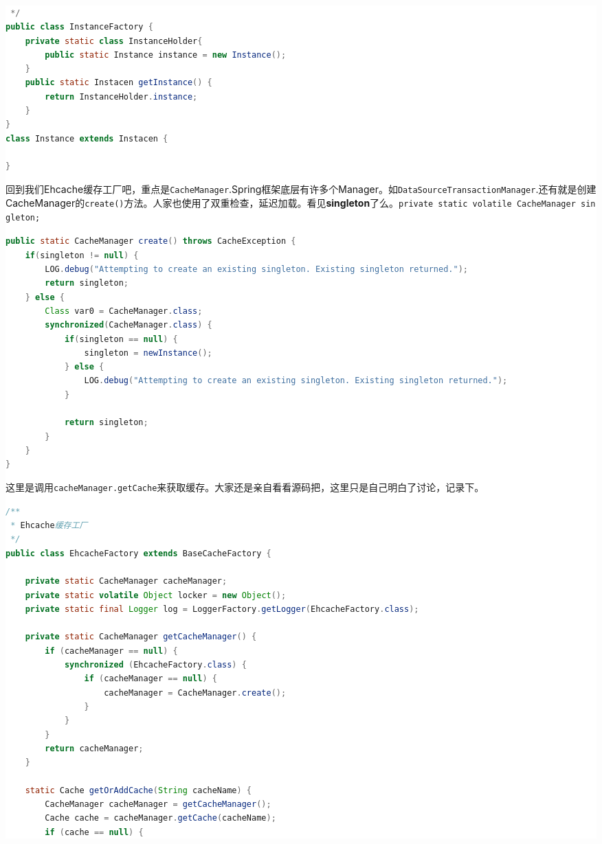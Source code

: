 ```java
 */
public class InstanceFactory {
    private static class InstanceHolder{
        public static Instance instance = new Instance();
    }
    public static Instacen getInstance() {
        return InstanceHolder.instance;
    }
}
class Instance extends Instacen {

}

```
回到我们Ehcache缓存工厂吧，重点是`CacheManager`.Spring框架底层有许多个Manager。如`DataSourceTransactionManager`.还有就是创建CacheManager的`create()`方法。人家也使用了双重检查，延迟加载。看见**singleton**了么。`private static volatile CacheManager singleton;`

```java
public static CacheManager create() throws CacheException {
    if(singleton != null) {
        LOG.debug("Attempting to create an existing singleton. Existing singleton returned.");
        return singleton;
    } else {
        Class var0 = CacheManager.class;
        synchronized(CacheManager.class) {
            if(singleton == null) {
                singleton = newInstance();
            } else {
                LOG.debug("Attempting to create an existing singleton. Existing singleton returned.");
            }

            return singleton;
        }
    }
}
```
这里是调用`cacheManager.getCache`来获取缓存。大家还是亲自看看源码把，这里只是自己明白了讨论，记录下。
```java
/**
 * Ehcache缓存工厂
 */
public class EhcacheFactory extends BaseCacheFactory {

	private static CacheManager cacheManager;
	private static volatile Object locker = new Object();
	private static final Logger log = LoggerFactory.getLogger(EhcacheFactory.class);

	private static CacheManager getCacheManager() {
		if (cacheManager == null) {
			synchronized (EhcacheFactory.class) {
				if (cacheManager == null) {
					cacheManager = CacheManager.create();
				}
			}
		}
		return cacheManager;
	}

	static Cache getOrAddCache(String cacheName) {
		CacheManager cacheManager = getCacheManager();
		Cache cache = cacheManager.getCache(cacheName);
		if (cache == null) {
```